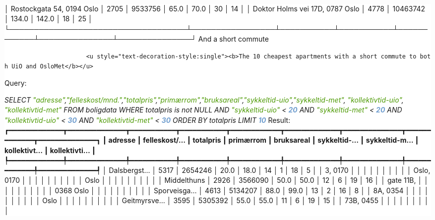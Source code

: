 │ Rostockgata 54, 0194 Oslo          │ 2705            │ 9533756   │ 65.0      │ 70.0       │ 30            │ 14            │
│ Doktor Holms vei 17D, 0787 Oslo    │ 4778            │ 10463742  │ 134.0     │ 142.0      │ 18            │ 25            │
└────────────────────────────────────┴─────────────────┴───────────┴───────────┴────────────┴───────────────┴───────────────┘
And a short commute

                           <u style="text-decoration-style:single"><b>The 10 cheapest apartments with a short commute to both UiO and OsloMet</b></u>                           
 Query: 

<i>    SELECT </i><font color="#4E9A06"><i>&quot;adresse&quot;</i></font><i>,</i><font color="#4E9A06"><i>&quot;felleskost/mnd.&quot;</i></font><i>,</i><font color="#4E9A06"><i>&quot;totalpris&quot;</i></font><i>,</i><font color="#4E9A06"><i>&quot;primærrom&quot;</i></font><i>,</i><font color="#4E9A06"><i>&quot;bruksareal&quot;</i></font><i>,</i><font color="#4E9A06"><i>&quot;sykkeltid-uio&quot;</i></font><i>,</i><font color="#4E9A06"><i>&quot;sykkeltid-met&quot;</i></font><i>, </i>
<font color="#4E9A06"><i>&quot;kollektivtid-uio&quot;</i></font><i>, </i><font color="#4E9A06"><i>&quot;kollektivtid-met&quot;</i></font>
<i>    FROM boligdata</i>
<i>    WHERE totalpris is not NULL </i>
<i>    AND </i><font color="#4E9A06"><i>&quot;sykkeltid-uio&quot;</i></font><i> &lt; </i><font color="#729FCF"><i><b>20</b></i></font>
<i>    AND </i><font color="#4E9A06"><i>&quot;sykkeltid-met&quot;</i></font><i> &lt; </i><font color="#729FCF"><i><b>20</b></i></font>
<i>    AND </i><font color="#4E9A06"><i>&quot;kollektivtid-uio&quot;</i></font><i> &lt; </i><font color="#729FCF"><i><b>30</b></i></font>
<i>    AND </i><font color="#4E9A06"><i>&quot;kollektivtid-met&quot;</i></font><i> &lt; </i><font color="#729FCF"><i><b>30</b></i></font>
<i>    ORDER BY totalpris </i>
<i>    LIMIT </i><font color="#729FCF"><i><b>10</b></i></font>
<i>    </i> 
 Result:
┏━━━━━━━━━━━━━┳━━━━━━━━━━━━━━┳━━━━━━━━━━━┳━━━━━━━━━━━┳━━━━━━━━━━━━┳━━━━━━━━━━━━━┳━━━━━━━━━━━━━━┳━━━━━━━━━━━━━┳━━━━━━━━━━━━━━┓
┃<b> adresse     </b>┃<b> felleskost/… </b>┃<b> totalpris </b>┃<b> primærrom </b>┃<b> bruksareal </b>┃<b> sykkeltid-… </b>┃<b> sykkeltid-m… </b>┃<b> kollektivt… </b>┃<b> kollektivti… </b>┃
┡━━━━━━━━━━━━━╇━━━━━━━━━━━━━━╇━━━━━━━━━━━╇━━━━━━━━━━━╇━━━━━━━━━━━━╇━━━━━━━━━━━━━╇━━━━━━━━━━━━━━╇━━━━━━━━━━━━━╇━━━━━━━━━━━━━━┩
│ Dalsbergst… │ 5317         │ 2654246   │ 20.0      │ 18.0       │ 14          │ 1            │ 18          │ 5            │
│ 3, 0170     │              │           │           │            │             │              │             │              │
│ Oslo, 0170  │              │           │           │            │             │              │             │              │
│ Oslo        │              │           │           │            │             │              │             │              │
│ Middelthuns │ 2926         │ 3566090   │ 50.0      │ 50.0       │ 12          │ 6            │ 19          │ 16           │
│ gate 11B,   │              │           │           │            │             │              │             │              │
│ 0368 Oslo   │              │           │           │            │             │              │             │              │
│ Sporveisga… │ 4613         │ 5134207   │ 88.0      │ 99.0       │ 13          │ 2            │ 16          │ 8            │
│ 8A, 0354    │              │           │           │            │             │              │             │              │
│ Oslo        │              │           │           │            │             │              │             │              │
│ Geitmyrsve… │ 3595         │ 5305392   │ 55.0      │ 55.0       │ 11          │ 6            │ 19          │ 15           │
│ 73B, 0455   │              │           │           │            │             │              │             │              │